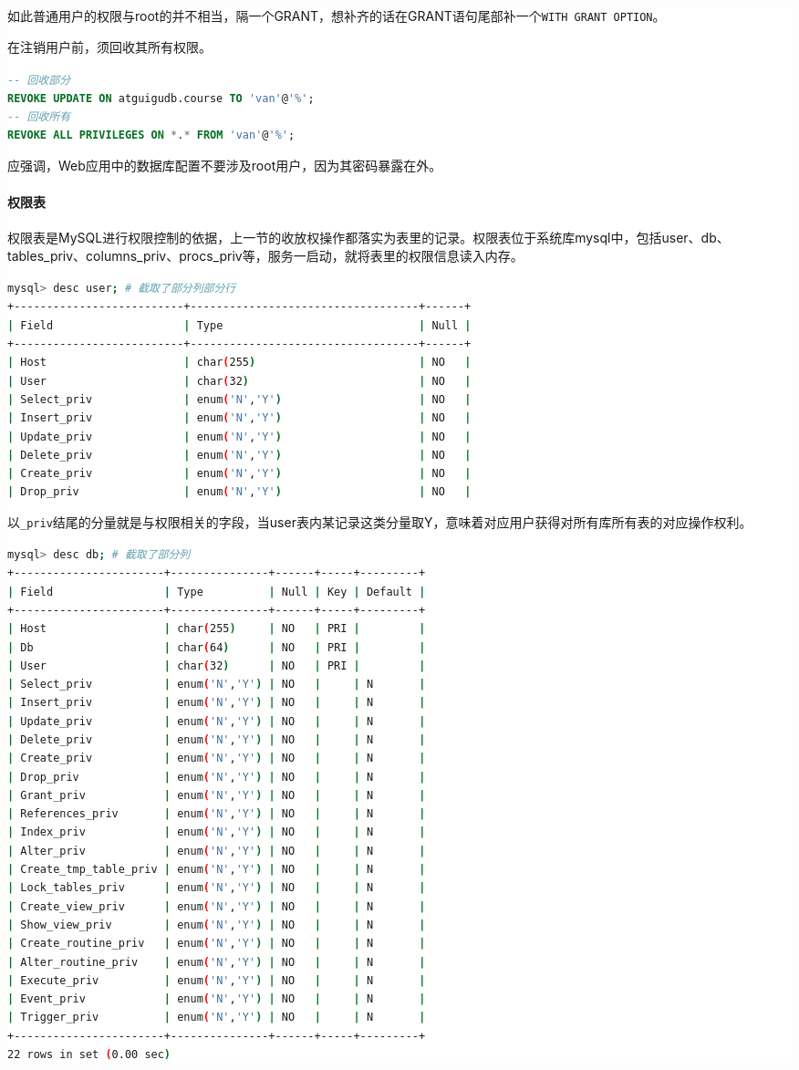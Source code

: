 如此普通用户的权限与root的并不相当，隔一个GRANT，想补齐的话在GRANT语句尾部补一个`WITH GRANT OPTION`。

在注销用户前，须回收其所有权限。

```sql
-- 回收部分
REVOKE UPDATE ON atguigudb.course TO 'van'@'%';
-- 回收所有
REVOKE ALL PRIVILEGES ON *.* FROM 'van'@'%';
```

应强调，Web应用中的数据库配置不要涉及root用户，因为其密码暴露在外。

#### 权限表

权限表是MySQL进行权限控制的依据，上一节的收放权操作都落实为表里的记录。权限表位于系统库mysql中，包括user、db、tables_priv、columns_priv、procs_priv等，服务一启动，就将表里的权限信息读入内存。

```sh
mysql> desc user; # 截取了部分列部分行
+--------------------------+-----------------------------------+------+
| Field                    | Type                              | Null |
+--------------------------+-----------------------------------+------+
| Host                     | char(255)                         | NO   |
| User                     | char(32)                          | NO   |
| Select_priv              | enum('N','Y')                     | NO   |
| Insert_priv              | enum('N','Y')                     | NO   |
| Update_priv              | enum('N','Y')                     | NO   |
| Delete_priv              | enum('N','Y')                     | NO   |
| Create_priv              | enum('N','Y')                     | NO   |
| Drop_priv                | enum('N','Y')                     | NO   |
```

以`_priv`结尾的分量就是与权限相关的字段，当user表内某记录这类分量取Y，意味着对应用户获得对所有库所有表的对应操作权利。

```sh
mysql> desc db; # 截取了部分列
+-----------------------+---------------+------+-----+---------+
| Field                 | Type          | Null | Key | Default |
+-----------------------+---------------+------+-----+---------+
| Host                  | char(255)     | NO   | PRI |         |
| Db                    | char(64)      | NO   | PRI |         |
| User                  | char(32)      | NO   | PRI |         |
| Select_priv           | enum('N','Y') | NO   |     | N       |
| Insert_priv           | enum('N','Y') | NO   |     | N       |
| Update_priv           | enum('N','Y') | NO   |     | N       |
| Delete_priv           | enum('N','Y') | NO   |     | N       |
| Create_priv           | enum('N','Y') | NO   |     | N       |
| Drop_priv             | enum('N','Y') | NO   |     | N       |
| Grant_priv            | enum('N','Y') | NO   |     | N       |
| References_priv       | enum('N','Y') | NO   |     | N       |
| Index_priv            | enum('N','Y') | NO   |     | N       |
| Alter_priv            | enum('N','Y') | NO   |     | N       |
| Create_tmp_table_priv | enum('N','Y') | NO   |     | N       |
| Lock_tables_priv      | enum('N','Y') | NO   |     | N       |
| Create_view_priv      | enum('N','Y') | NO   |     | N       |
| Show_view_priv        | enum('N','Y') | NO   |     | N       |
| Create_routine_priv   | enum('N','Y') | NO   |     | N       |
| Alter_routine_priv    | enum('N','Y') | NO   |     | N       |
| Execute_priv          | enum('N','Y') | NO   |     | N       |
| Event_priv            | enum('N','Y') | NO   |     | N       |
| Trigger_priv          | enum('N','Y') | NO   |     | N       |
+-----------------------+---------------+------+-----+---------+
22 rows in set (0.00 sec)
```
